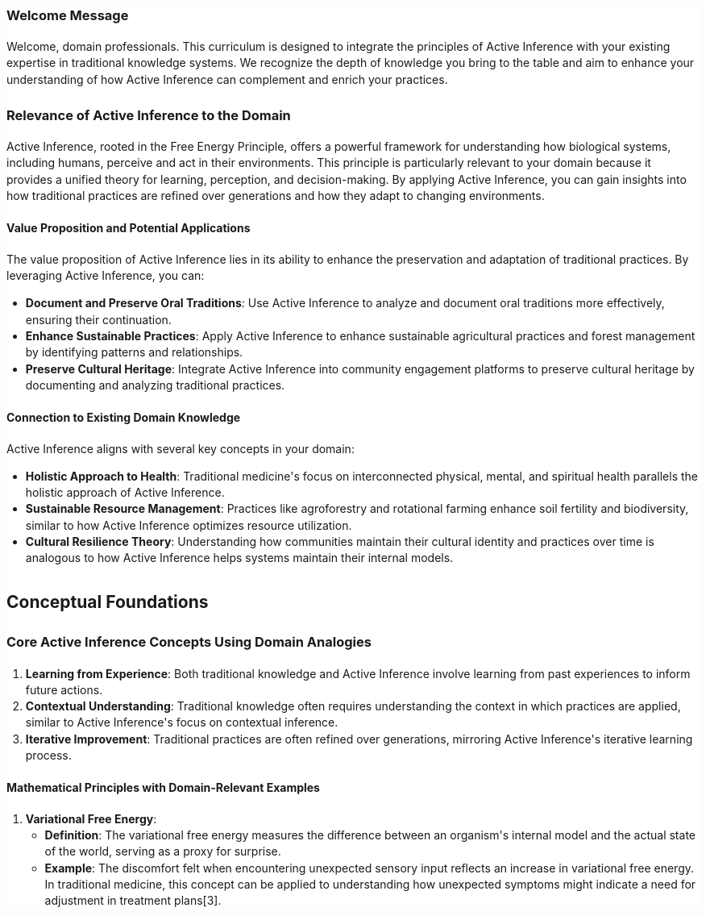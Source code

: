 ### Welcome Message

Welcome, domain professionals. This curriculum is designed to integrate the principles of Active Inference with your existing expertise in traditional knowledge systems. We recognize the depth of knowledge you bring to the table and aim to enhance your understanding of how Active Inference can complement and enrich your practices.

### Relevance of Active Inference to the Domain

Active Inference, rooted in the Free Energy Principle, offers a powerful framework for understanding how biological systems, including humans, perceive and act in their environments. This principle is particularly relevant to your domain because it provides a unified theory for learning, perception, and decision-making. By applying Active Inference, you can gain insights into how traditional practices are refined over generations and how they adapt to changing environments.

#### Value Proposition and Potential Applications

The value proposition of Active Inference lies in its ability to enhance the preservation and adaptation of traditional practices. By leveraging Active Inference, you can:
- **Document and Preserve Oral Traditions**: Use Active Inference to analyze and document oral traditions more effectively, ensuring their continuation.
- **Enhance Sustainable Practices**: Apply Active Inference to enhance sustainable agricultural practices and forest management by identifying patterns and relationships.
- **Preserve Cultural Heritage**: Integrate Active Inference into community engagement platforms to preserve cultural heritage by documenting and analyzing traditional practices.

#### Connection to Existing Domain Knowledge

Active Inference aligns with several key concepts in your domain:
- **Holistic Approach to Health**: Traditional medicine's focus on interconnected physical, mental, and spiritual health parallels the holistic approach of Active Inference.
- **Sustainable Resource Management**: Practices like agroforestry and rotational farming enhance soil fertility and biodiversity, similar to how Active Inference optimizes resource utilization.
- **Cultural Resilience Theory**: Understanding how communities maintain their cultural identity and practices over time is analogous to how Active Inference helps systems maintain their internal models.

## Conceptual Foundations

### Core Active Inference Concepts Using Domain Analogies

1. **Learning from Experience**: Both traditional knowledge and Active Inference involve learning from past experiences to inform future actions.
2. **Contextual Understanding**: Traditional knowledge often requires understanding the context in which practices are applied, similar to Active Inference's focus on contextual inference.
3. **Iterative Improvement**: Traditional practices are often refined over generations, mirroring Active Inference's iterative learning process.

#### Mathematical Principles with Domain-Relevant Examples

1. **Variational Free Energy**:
   - **Definition**: The variational free energy measures the difference between an organism's internal model and the actual state of the world, serving as a proxy for surprise.
   - **Example**: The discomfort felt when encountering unexpected sensory input reflects an increase in variational free energy. In traditional medicine, this concept can be applied to understanding how unexpected symptoms might indicate a need for adjustment in treatment plans[3].
